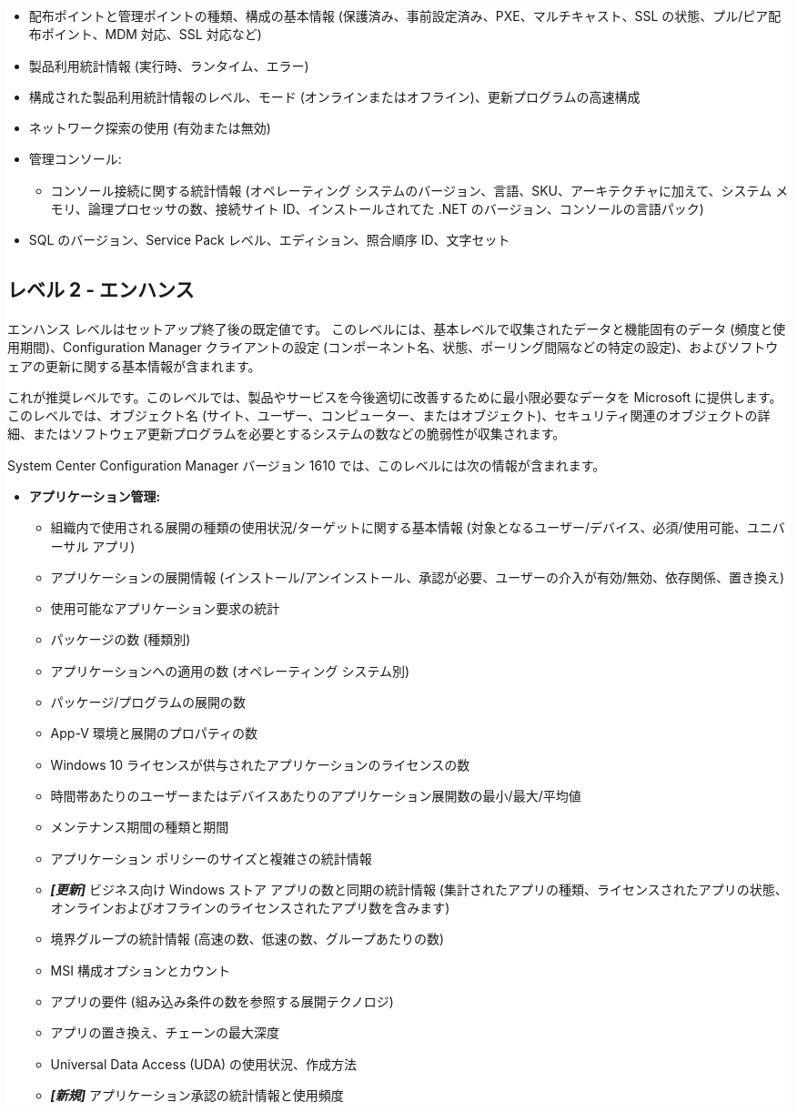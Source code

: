 - 配布ポイントと管理ポイントの種類、構成の基本情報 (保護済み、事前設定済み、PXE、マルチキャスト、SSL の状態、プル/ピア配布ポイント、MDM 対応、SSL 対応など)

- 製品利用統計情報 (実行時、ランタイム、エラー)

- 構成された製品利用統計情報のレベル、モード (オンラインまたはオフライン)、更新プログラムの高速構成

- ネットワーク探索の使用 (有効または無効)
- 管理コンソール:

     - コンソール接続に関する統計情報 (オペレーティング システムのバージョン、言語、SKU、アーキテクチャに加えて、システム メモリ、論理プロセッサの数、接続サイト ID、インストールされてた .NET のバージョン、コンソールの言語パック)    

- SQL のバージョン、Service Pack レベル、エディション、照合順序 ID、文字セット


##  <a name="bkmk_level2"></a> レベル 2 - エンハンス
エンハンス レベルはセットアップ終了後の既定値です。 このレベルには、基本レベルで収集されたデータと機能固有のデータ (頻度と使用期間)、Configuration Manager クライアントの設定 (コンポーネント名、状態、ポーリング間隔などの特定の設定)、およびソフトウェアの更新に関する基本情報が含まれます。

これが推奨レベルです。このレベルでは、製品やサービスを今後適切に改善するために最小限必要なデータを Microsoft に提供します。 このレベルでは、オブジェクト名 (サイト、ユーザー、コンピューター、またはオブジェクト)、セキュリティ関連のオブジェクトの詳細、またはソフトウェア更新プログラムを必要とするシステムの数などの脆弱性が収集されます。

System Center Configuration Manager バージョン 1610 では、このレベルには次の情報が含まれます。

-   **アプリケーション管理:**  

    -    組織内で使用される展開の種類の使用状況/ターゲットに関する基本情報 (対象となるユーザー/デバイス、必須/使用可能、ユニバーサル アプリ)  

    -   アプリケーションの展開情報 (インストール/アンインストール、承認が必要、ユーザーの介入が有効/無効、依存関係、置き換え)  

    -   使用可能なアプリケーション要求の統計  

    -   パッケージの数 (種類別)  

    -   アプリケーションへの適用の数 (オペレーティング システム別)  

    -   パッケージ/プログラムの展開の数  

    -   App-V 環境と展開のプロパティの数  

    -   Windows 10 ライセンスが供与されたアプリケーションのライセンスの数  

    -   時間帯あたりのユーザーまたはデバイスあたりのアプリケーション展開数の最小/最大/平均値

    -   メンテナンス期間の種類と期間  

    -  アプリケーション ポリシーのサイズと複雑さの統計情報

    - ***[更新]*** ビジネス向け Windows ストア アプリの数と同期の統計情報 (集計されたアプリの種類、ライセンスされたアプリの状態、オンラインおよびオフラインのライセンスされたアプリ数を含みます)  

    - 境界グループの統計情報 (高速の数、低速の数、グループあたりの数)

    - MSI 構成オプションとカウント

    - アプリの要件 (組み込み条件の数を参照する展開テクノロジ)

    - アプリの置き換え、チェーンの最大深度

    - Universal Data Access (UDA) の使用状況、作成方法

    - ***[新規]*** アプリケーション承認の統計情報と使用頻度
